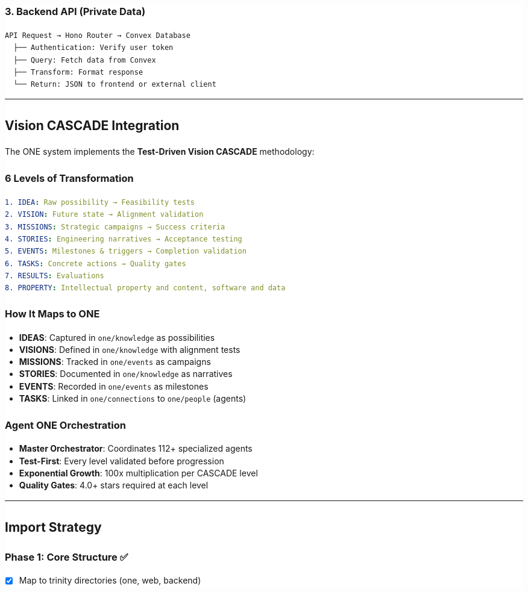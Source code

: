 ### 3. Backend API (Private Data)

```
API Request → Hono Router → Convex Database
  ├── Authentication: Verify user token
  ├── Query: Fetch data from Convex
  ├── Transform: Format response
  └── Return: JSON to frontend or external client
```

---

## Vision CASCADE Integration

The ONE system implements the **Test-Driven Vision CASCADE** methodology:

### 6 Levels of Transformation

```yaml
1. IDEA: Raw possibility → Feasibility tests
2. VISION: Future state → Alignment validation
3. MISSIONS: Strategic campaigns → Success criteria
4. STORIES: Engineering narratives → Acceptance testing
5. EVENTS: Milestones & triggers → Completion validation
6. TASKS: Concrete actions → Quality gates
7. RESULTS: Evaluations
8. PROPERTY: Intellectual property and content, software and data
```

### How It Maps to ONE

- **IDEAS**: Captured in `one/knowledge` as possibilities
- **VISIONS**: Defined in `one/knowledge` with alignment tests
- **MISSIONS**: Tracked in `one/events` as campaigns
- **STORIES**: Documented in `one/knowledge` as narratives
- **EVENTS**: Recorded in `one/events` as milestones
- **TASKS**: Linked in `one/connections` to `one/people` (agents)

### Agent ONE Orchestration

- **Master Orchestrator**: Coordinates 112+ specialized agents
- **Test-First**: Every level validated before progression
- **Exponential Growth**: 100x multiplication per CASCADE level
- **Quality Gates**: 4.0+ stars required at each level

---

## Import Strategy

### Phase 1: Core Structure ✅

- [x] Map to trinity directories (one, web, backend)
